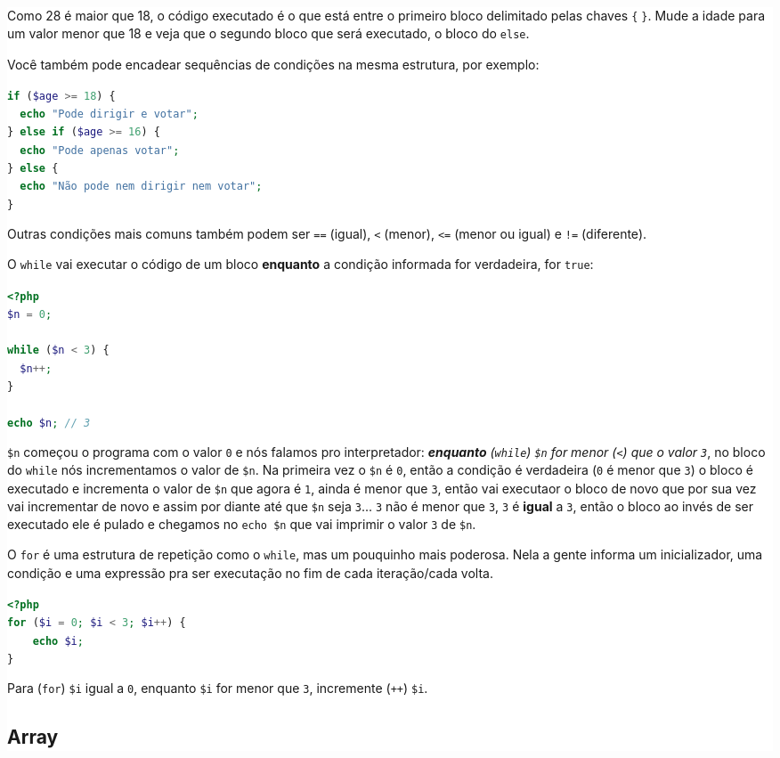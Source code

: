Como 28 é maior que 18, o código executado é o que está entre o primeiro bloco delimitado pelas chaves `{` `}`. Mude a idade para um valor menor que 18 e veja que o segundo bloco que será executado, o bloco do `else`.

Você também pode encadear sequências de condições na mesma estrutura, por exemplo:

```php
if ($age >= 18) {
  echo "Pode dirigir e votar";
} else if ($age >= 16) {
  echo "Pode apenas votar";
} else {
  echo "Não pode nem dirigir nem votar";
}
```

Outras condições mais comuns também podem ser `==` (igual), `<` (menor), `<=` (menor ou igual) e `!=` (diferente).

O `while` vai executar o código de um bloco **enquanto** a condição informada for verdadeira, for `true`:

```php
<?php
$n = 0;

while ($n < 3) {
  $n++;
}

echo $n; // 3
```

`$n` começou o programa com o valor `0` e nós falamos pro interpretador: *__enquanto__ (`while`) `$n` for menor (`<`) que o valor `3`*, no bloco do `while` nós incrementamos o valor de `$n`. Na primeira vez o `$n` é `0`, então a condição é verdadeira (`0` é menor que `3`) o bloco é executado e incrementa o valor de `$n` que agora é `1`, ainda é menor que `3`, então vai executaor o bloco de novo que por sua vez vai incrementar de novo e assim por diante até que `$n` seja `3`... `3` não é menor que `3`, `3` é **igual** a `3`, então o bloco ao invés de ser executado ele é pulado e chegamos no `echo $n` que vai imprimir o valor `3` de `$n`.

O `for` é uma estrutura de repetição como o `while`, mas um pouquinho mais poderosa. Nela a gente informa um inicializador, uma condição e uma expressão pra ser executação no fim de cada iteração/cada volta.

```php
<?php
for ($i = 0; $i < 3; $i++) {
    echo $i;
}
```

Para (`for`) `$i` igual a `0`, enquanto `$i` for menor que `3`, incremente (`++`) `$i`.

## Array
